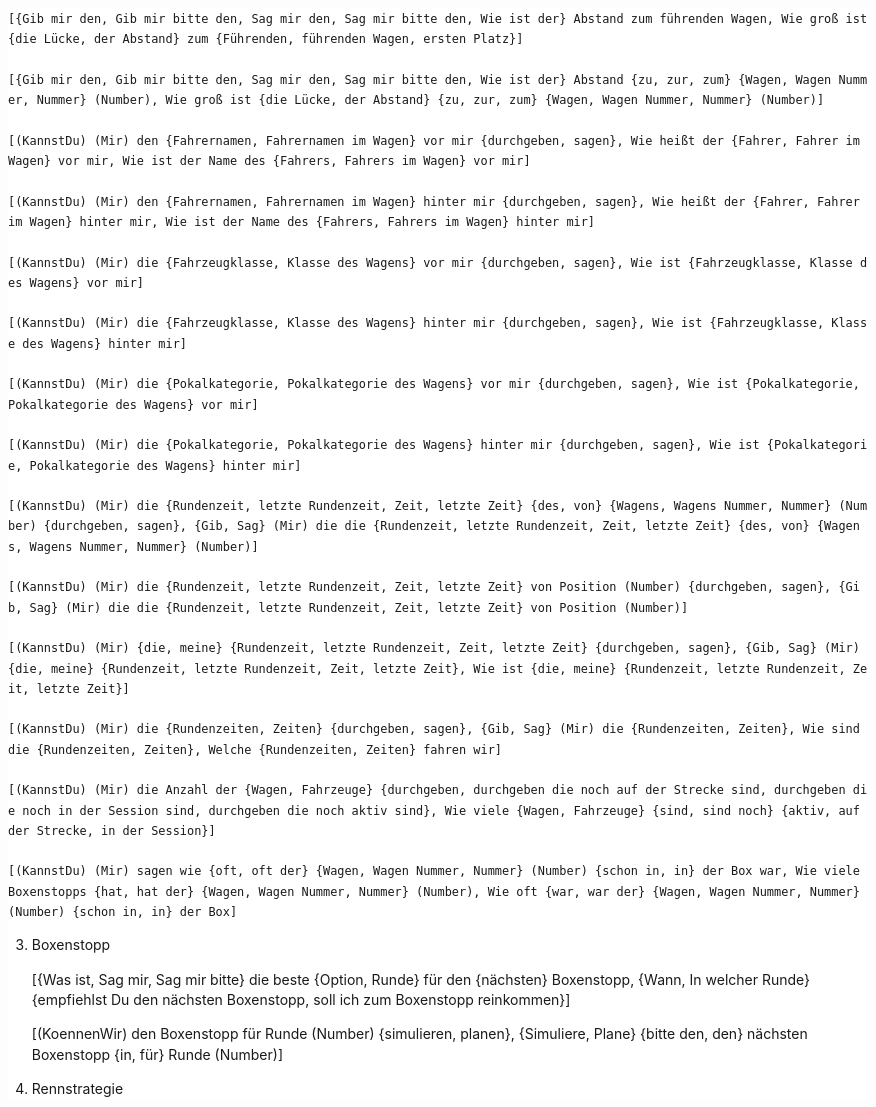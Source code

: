 	[{Gib mir den, Gib mir bitte den, Sag mir den, Sag mir bitte den, Wie ist der} Abstand zum führenden Wagen, Wie groß ist {die Lücke, der Abstand} zum {Führenden, führenden Wagen, ersten Platz}]
	
	[{Gib mir den, Gib mir bitte den, Sag mir den, Sag mir bitte den, Wie ist der} Abstand {zu, zur, zum} {Wagen, Wagen Nummer, Nummer} (Number), Wie groß ist {die Lücke, der Abstand} {zu, zur, zum} {Wagen, Wagen Nummer, Nummer} (Number)]
	
	[(KannstDu) (Mir) den {Fahrernamen, Fahrernamen im Wagen} vor mir {durchgeben, sagen}, Wie heißt der {Fahrer, Fahrer im Wagen} vor mir, Wie ist der Name des {Fahrers, Fahrers im Wagen} vor mir]

	[(KannstDu) (Mir) den {Fahrernamen, Fahrernamen im Wagen} hinter mir {durchgeben, sagen}, Wie heißt der {Fahrer, Fahrer im Wagen} hinter mir, Wie ist der Name des {Fahrers, Fahrers im Wagen} hinter mir]

	[(KannstDu) (Mir) die {Fahrzeugklasse, Klasse des Wagens} vor mir {durchgeben, sagen}, Wie ist {Fahrzeugklasse, Klasse des Wagens} vor mir]

	[(KannstDu) (Mir) die {Fahrzeugklasse, Klasse des Wagens} hinter mir {durchgeben, sagen}, Wie ist {Fahrzeugklasse, Klasse des Wagens} hinter mir]

	[(KannstDu) (Mir) die {Pokalkategorie, Pokalkategorie des Wagens} vor mir {durchgeben, sagen}, Wie ist {Pokalkategorie, Pokalkategorie des Wagens} vor mir]

	[(KannstDu) (Mir) die {Pokalkategorie, Pokalkategorie des Wagens} hinter mir {durchgeben, sagen}, Wie ist {Pokalkategorie, Pokalkategorie des Wagens} hinter mir]

	[(KannstDu) (Mir) die {Rundenzeit, letzte Rundenzeit, Zeit, letzte Zeit} {des, von} {Wagens, Wagens Nummer, Nummer} (Number) {durchgeben, sagen}, {Gib, Sag} (Mir) die die {Rundenzeit, letzte Rundenzeit, Zeit, letzte Zeit} {des, von} {Wagens, Wagens Nummer, Nummer} (Number)]

	[(KannstDu) (Mir) die {Rundenzeit, letzte Rundenzeit, Zeit, letzte Zeit} von Position (Number) {durchgeben, sagen}, {Gib, Sag} (Mir) die die {Rundenzeit, letzte Rundenzeit, Zeit, letzte Zeit} von Position (Number)]

	[(KannstDu) (Mir) {die, meine} {Rundenzeit, letzte Rundenzeit, Zeit, letzte Zeit} {durchgeben, sagen}, {Gib, Sag} (Mir) {die, meine} {Rundenzeit, letzte Rundenzeit, Zeit, letzte Zeit}, Wie ist {die, meine} {Rundenzeit, letzte Rundenzeit, Zeit, letzte Zeit}]

	[(KannstDu) (Mir) die {Rundenzeiten, Zeiten} {durchgeben, sagen}, {Gib, Sag} (Mir) die {Rundenzeiten, Zeiten}, Wie sind die {Rundenzeiten, Zeiten}, Welche {Rundenzeiten, Zeiten} fahren wir]
	
	[(KannstDu) (Mir) die Anzahl der {Wagen, Fahrzeuge} {durchgeben, durchgeben die noch auf der Strecke sind, durchgeben die noch in der Session sind, durchgeben die noch aktiv sind}, Wie viele {Wagen, Fahrzeuge} {sind, sind noch} {aktiv, auf der Strecke, in der Session}]
	
	[(KannstDu) (Mir) sagen wie {oft, oft der} {Wagen, Wagen Nummer, Nummer} (Number) {schon in, in} der Box war, Wie viele Boxenstopps {hat, hat der} {Wagen, Wagen Nummer, Nummer} (Number), Wie oft {war, war der} {Wagen, Wagen Nummer, Nummer} (Number) {schon in, in} der Box]

3.  Boxenstopp

	[{Was ist, Sag mir, Sag mir bitte} die beste {Option, Runde} für den {nächsten} Boxenstopp, {Wann, In welcher Runde} {empfiehlst Du den nächsten Boxenstopp, soll ich zum Boxenstopp reinkommen}]

	[(KoennenWir) den Boxenstopp für Runde (Number) {simulieren, planen}, {Simuliere, Plane} {bitte den, den} nächsten Boxenstopp {in, für} Runde (Number)]

4.  Rennstrategie

